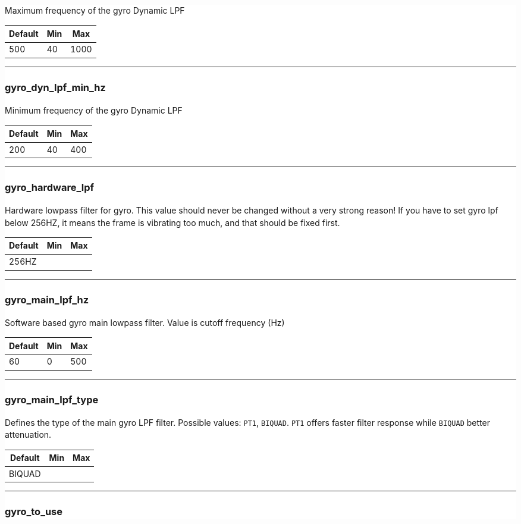 Maximum frequency of the gyro Dynamic LPF

| Default | Min | Max |
| --- | --- | --- |
| 500 | 40 | 1000 |

---

### gyro_dyn_lpf_min_hz

Minimum frequency of the gyro Dynamic LPF

| Default | Min | Max |
| --- | --- | --- |
| 200 | 40 | 400 |

---

### gyro_hardware_lpf

Hardware lowpass filter for gyro. This value should never be changed without a very strong reason! If you have to set gyro lpf below 256HZ, it means the frame is vibrating too much, and that should be fixed first.

| Default | Min | Max |
| --- | --- | --- |
| 256HZ |  |  |

---

### gyro_main_lpf_hz

Software based gyro main lowpass filter. Value is cutoff frequency (Hz)

| Default | Min | Max |
| --- | --- | --- |
| 60 | 0 | 500 |

---

### gyro_main_lpf_type

Defines the type of the main gyro LPF filter. Possible values: `PT1`, `BIQUAD`. `PT1` offers faster filter response while `BIQUAD` better attenuation.

| Default | Min | Max |
| --- | --- | --- |
| BIQUAD |  |  |

---

### gyro_to_use
